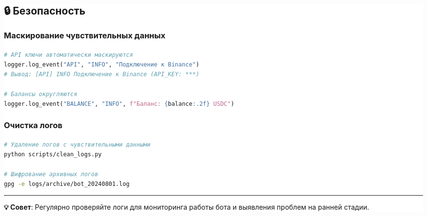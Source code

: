## 🔒 Безопасность

### Маскирование чувствительных данных

```python
# API ключи автоматически маскируются
logger.log_event("API", "INFO", "Подключение к Binance")
# Вывод: [API] INFO Подключение к Binance (API_KEY: ***)

# Балансы округляются
logger.log_event("BALANCE", "INFO", f"Баланс: {balance:.2f} USDC")
```

### Очистка логов

```bash
# Удаление логов с чувствительными данными
python scripts/clean_logs.py

# Шифрование архивных логов
gpg -e logs/archive/bot_20240801.log
```

---

**💡 Совет**: Регулярно проверяйте логи для мониторинга работы бота и выявления проблем на ранней стадии.
